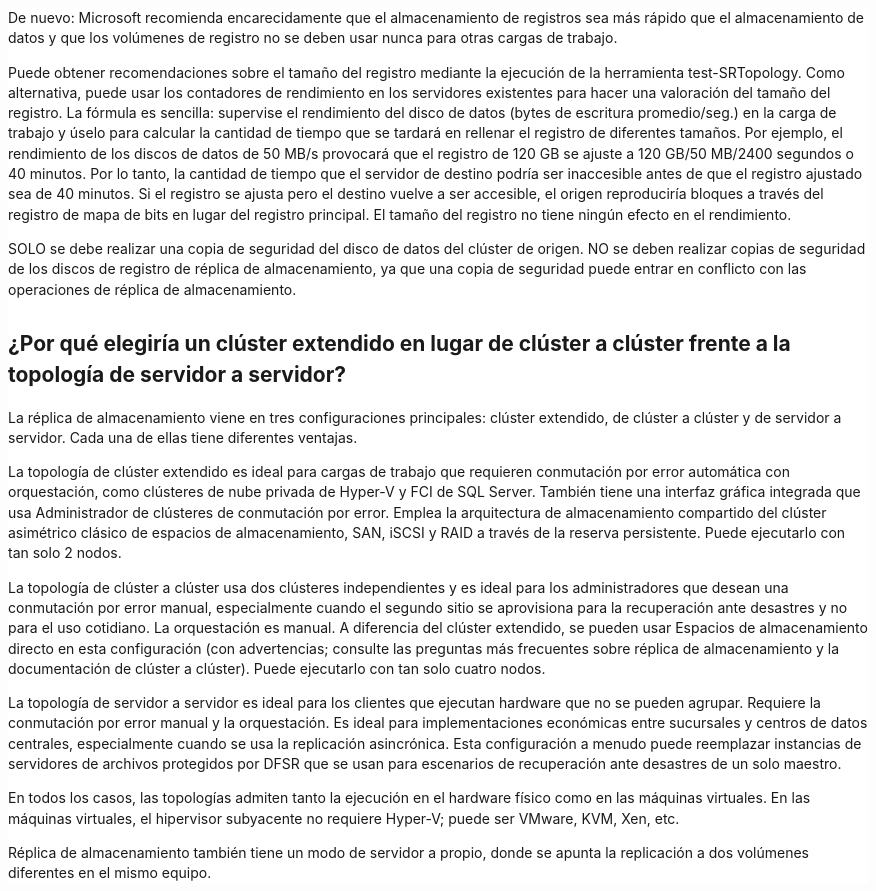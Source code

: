 De nuevo: Microsoft recomienda encarecidamente que el almacenamiento de registros sea más rápido que el almacenamiento de datos y que los volúmenes de registro no se deben usar nunca para otras cargas de trabajo.

Puede obtener recomendaciones sobre el tamaño del registro mediante la ejecución de la herramienta test-SRTopology. Como alternativa, puede usar los contadores de rendimiento en los servidores existentes para hacer una valoración del tamaño del registro. La fórmula es sencilla: supervise el rendimiento del disco de datos (bytes de escritura promedio/seg.) en la carga de trabajo y úselo para calcular la cantidad de tiempo que se tardará en rellenar el registro de diferentes tamaños. Por ejemplo, el rendimiento de los discos de datos de 50 MB/s provocará que el registro de 120 GB se ajuste a 120 GB/50 MB/2400 segundos o 40 minutos. Por lo tanto, la cantidad de tiempo que el servidor de destino podría ser inaccesible antes de que el registro ajustado sea de 40 minutos. Si el registro se ajusta pero el destino vuelve a ser accesible, el origen reproduciría bloques a través del registro de mapa de bits en lugar del registro principal. El tamaño del registro no tiene ningún efecto en el rendimiento.

SOLO se debe realizar una copia de seguridad del disco de datos del clúster de origen. NO se deben realizar copias de seguridad de los discos de registro de réplica de almacenamiento, ya que una copia de seguridad puede entrar en conflicto con las operaciones de réplica de almacenamiento.

## <a name="why-would-you-choose-a-stretch-cluster-versus-cluster-to-cluster-versus-server-to-server-topology"></a><a name="FAQ16"></a>¿Por qué elegiría un clúster extendido en lugar de clúster a clúster frente a la topología de servidor a servidor?

La réplica de almacenamiento viene en tres configuraciones principales: clúster extendido, de clúster a clúster y de servidor a servidor. Cada una de ellas tiene diferentes ventajas.

La topología de clúster extendido es ideal para cargas de trabajo que requieren conmutación por error automática con orquestación, como clústeres de nube privada de Hyper-V y FCI de SQL Server. También tiene una interfaz gráfica integrada que usa Administrador de clústeres de conmutación por error. Emplea la arquitectura de almacenamiento compartido del clúster asimétrico clásico de espacios de almacenamiento, SAN, iSCSI y RAID a través de la reserva persistente. Puede ejecutarlo con tan solo 2 nodos.

La topología de clúster a clúster usa dos clústeres independientes y es ideal para los administradores que desean una conmutación por error manual, especialmente cuando el segundo sitio se aprovisiona para la recuperación ante desastres y no para el uso cotidiano. La orquestación es manual. A diferencia del clúster extendido, se pueden usar Espacios de almacenamiento directo en esta configuración (con advertencias; consulte las preguntas más frecuentes sobre réplica de almacenamiento y la documentación de clúster a clúster). Puede ejecutarlo con tan solo cuatro nodos.

La topología de servidor a servidor es ideal para los clientes que ejecutan hardware que no se pueden agrupar. Requiere la conmutación por error manual y la orquestación. Es ideal para implementaciones económicas entre sucursales y centros de datos centrales, especialmente cuando se usa la replicación asincrónica. Esta configuración a menudo puede reemplazar instancias de servidores de archivos protegidos por DFSR que se usan para escenarios de recuperación ante desastres de un solo maestro.

En todos los casos, las topologías admiten tanto la ejecución en el hardware físico como en las máquinas virtuales. En las máquinas virtuales, el hipervisor subyacente no requiere Hyper-V; puede ser VMware, KVM, Xen, etc.

Réplica de almacenamiento también tiene un modo de servidor a propio, donde se apunta la replicación a dos volúmenes diferentes en el mismo equipo.

